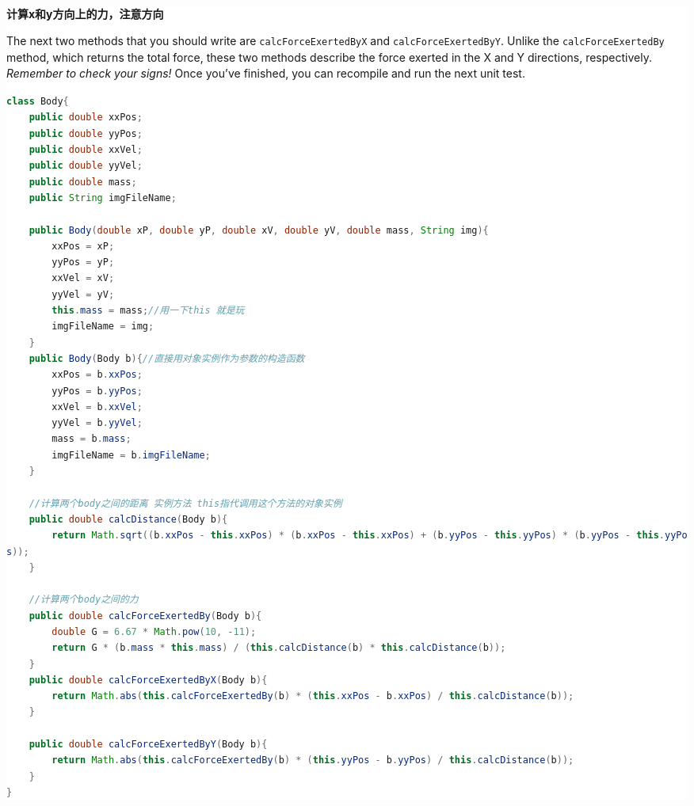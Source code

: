 

**计算x和y方向上的力，注意方向**

The next two methods that you should write are `calcForceExertedByX` and `calcForceExertedByY`. Unlike the `calcForceExertedBy` method, which returns the total force, these two methods describe the force exerted in the X and Y directions, respectively. *Remember to check your signs!* Once you’ve finished, you can recompile and run the next unit test.

```java
class Body{
    public double xxPos;
    public double yyPos;
    public double xxVel;
    public double yyVel;
    public double mass;
    public String imgFileName;

    public Body(double xP, double yP, double xV, double yV, double mass, String img){
        xxPos = xP;
        yyPos = yP;
        xxVel = xV;
        yyVel = yV;
        this.mass = mass;//用一下this 就是玩
        imgFileName = img;
    }
    public Body(Body b){//直接用对象实例作为参数的构造函数
        xxPos = b.xxPos;
        yyPos = b.yyPos;
        xxVel = b.xxVel;
        yyVel = b.yyVel;
        mass = b.mass;
        imgFileName = b.imgFileName;
    }

    //计算两个body之间的距离 实例方法 this指代调用这个方法的对象实例
    public double calcDistance(Body b){
        return Math.sqrt((b.xxPos - this.xxPos) * (b.xxPos - this.xxPos) + (b.yyPos - this.yyPos) * (b.yyPos - this.yyPos));
    }

    //计算两个body之间的力
    public double calcForceExertedBy(Body b){
        double G = 6.67 * Math.pow(10, -11);
        return G * (b.mass * this.mass) / (this.calcDistance(b) * this.calcDistance(b));
    }
    public double calcForceExertedByX(Body b){
        return Math.abs(this.calcForceExertedBy(b) * (this.xxPos - b.xxPos) / this.calcDistance(b));
    }

    public double calcForceExertedByY(Body b){
        return Math.abs(this.calcForceExertedBy(b) * (this.yyPos - b.yyPos) / this.calcDistance(b));
    }
}
```
